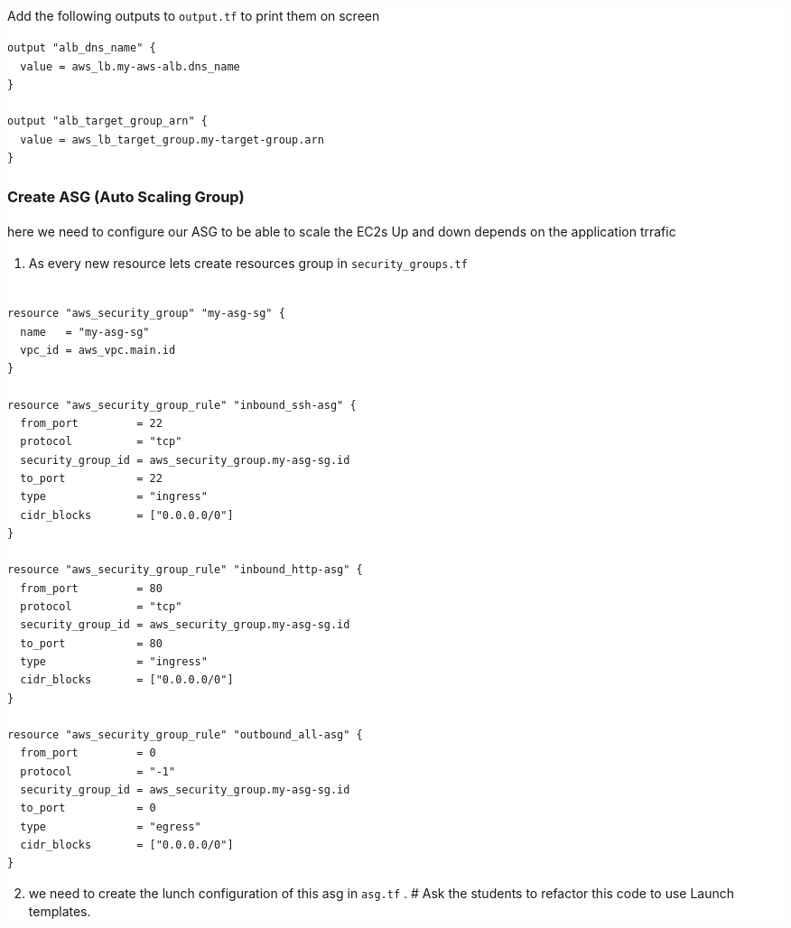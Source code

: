 Add the following outputs to `output.tf` to print them on screen  
```
output "alb_dns_name" {
  value = aws_lb.my-aws-alb.dns_name
}

output "alb_target_group_arn" {
  value = aws_lb_target_group.my-target-group.arn
}
```
### Create ASG (Auto Scaling Group)

here we need to configure our ASG to be able to scale the EC2s Up and down depends on the application trrafic

1. As every new resource lets create resources group in `security_groups.tf`
```

resource "aws_security_group" "my-asg-sg" {
  name   = "my-asg-sg"
  vpc_id = aws_vpc.main.id
}

resource "aws_security_group_rule" "inbound_ssh-asg" {
  from_port         = 22
  protocol          = "tcp"
  security_group_id = aws_security_group.my-asg-sg.id
  to_port           = 22
  type              = "ingress"
  cidr_blocks       = ["0.0.0.0/0"]
}

resource "aws_security_group_rule" "inbound_http-asg" {
  from_port         = 80
  protocol          = "tcp"
  security_group_id = aws_security_group.my-asg-sg.id
  to_port           = 80
  type              = "ingress"
  cidr_blocks       = ["0.0.0.0/0"]
}

resource "aws_security_group_rule" "outbound_all-asg" {
  from_port         = 0
  protocol          = "-1"
  security_group_id = aws_security_group.my-asg-sg.id
  to_port           = 0
  type              = "egress"
  cidr_blocks       = ["0.0.0.0/0"]
}
```

2. we need to create the lunch configuration of this asg in `asg.tf` .  # Ask the students to refactor this code to use Launch templates.
